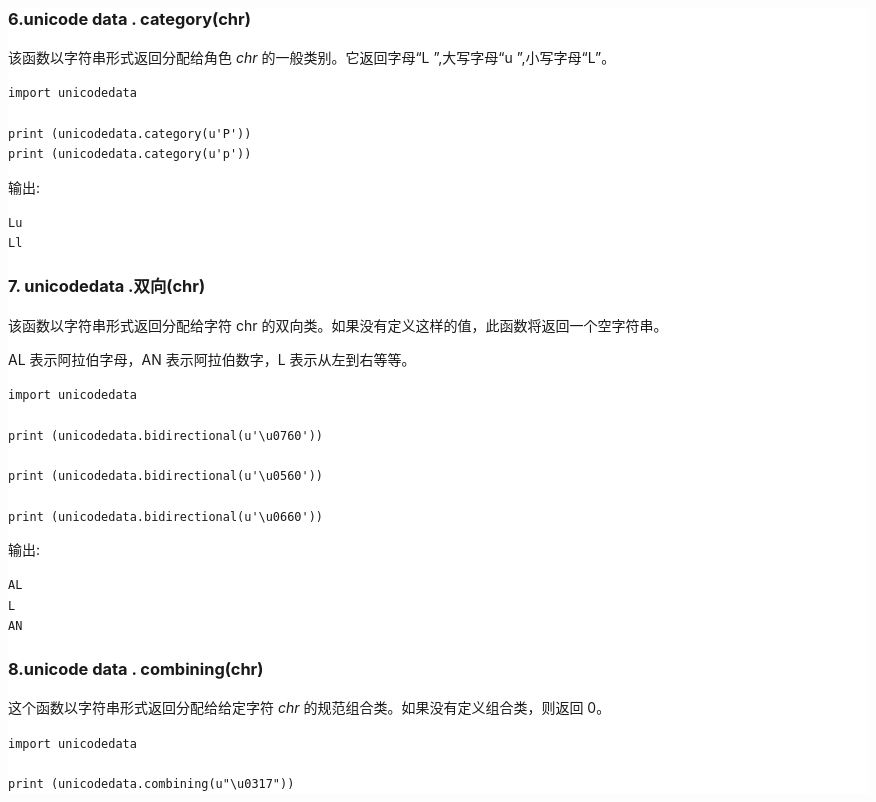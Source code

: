 ### 6.**unicode data . category(chr)**

该函数以字符串形式返回分配给角色 *chr* 的一般类别。它返回字母“L ”,大写字母“u ”,小写字母“L”。

```
import unicodedata 

print (unicodedata.category(u'P')) 
print (unicodedata.category(u'p')) 

```

输出:

```
Lu
Ll

```

### 7. **unicodedata .双向(chr)**

该函数以字符串形式返回分配给字符 chr 的双向类。如果没有定义这样的值，此函数将返回一个空字符串。

AL 表示阿拉伯字母，AN 表示阿拉伯数字，L 表示从左到右等等。

```
import unicodedata 

print (unicodedata.bidirectional(u'\u0760'))

print (unicodedata.bidirectional(u'\u0560')) 

print (unicodedata.bidirectional(u'\u0660')) 

```

输出:

```
AL
L
AN

```

### 8.**unicode data . combining(chr)**

这个函数以字符串形式返回分配给给定字符 *chr* 的规范组合类。如果没有定义组合类，则返回 0。

```
import unicodedata 

print (unicodedata.combining(u"\u0317"))

```
